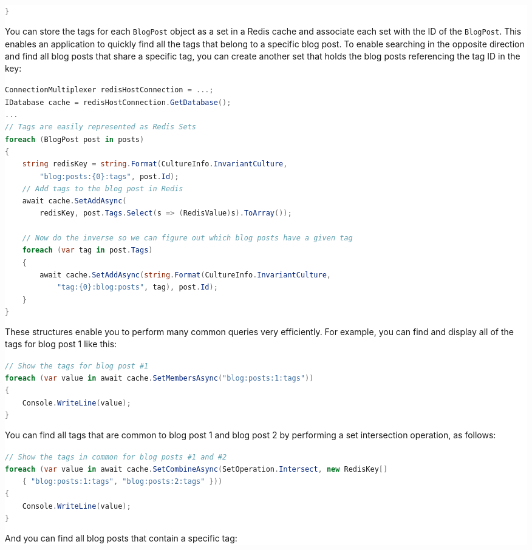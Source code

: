 ```csharp
}
```

You can store the tags for each `BlogPost` object as a set in a Redis cache and associate each set with the ID of the `BlogPost`. This enables an application to quickly find all the tags that belong to a specific blog post. To enable searching in the opposite direction and find all blog posts that share a specific tag, you can create another set that holds the blog posts referencing the tag ID in the key:

```csharp
ConnectionMultiplexer redisHostConnection = ...;
IDatabase cache = redisHostConnection.GetDatabase();
...
// Tags are easily represented as Redis Sets
foreach (BlogPost post in posts)
{
    string redisKey = string.Format(CultureInfo.InvariantCulture,
        "blog:posts:{0}:tags", post.Id);
    // Add tags to the blog post in Redis
    await cache.SetAddAsync(
        redisKey, post.Tags.Select(s => (RedisValue)s).ToArray());

    // Now do the inverse so we can figure out which blog posts have a given tag
    foreach (var tag in post.Tags)
    {
        await cache.SetAddAsync(string.Format(CultureInfo.InvariantCulture,
            "tag:{0}:blog:posts", tag), post.Id);
    }
}
```

These structures enable you to perform many common queries very efficiently. For example, you can find and display all of the tags for blog post 1 like this:

```csharp
// Show the tags for blog post #1
foreach (var value in await cache.SetMembersAsync("blog:posts:1:tags"))
{
    Console.WriteLine(value);
}
```

You can find all tags that are common to blog post 1 and blog post 2 by performing a set intersection operation, as follows:

```csharp
// Show the tags in common for blog posts #1 and #2
foreach (var value in await cache.SetCombineAsync(SetOperation.Intersect, new RedisKey[]
    { "blog:posts:1:tags", "blog:posts:2:tags" }))
{
    Console.WriteLine(value);
}
```

And you can find all blog posts that contain a specific tag:
